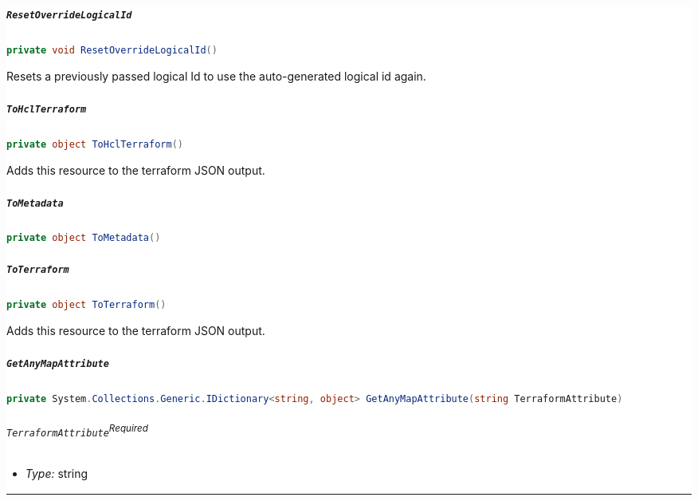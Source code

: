 ##### `ResetOverrideLogicalId` <a name="ResetOverrideLogicalId" id="rhizo-co-terraform-provider-oci.dataOciCoreIpsecConnectionTunnelError.DataOciCoreIpsecConnectionTunnelError.resetOverrideLogicalId"></a>

```csharp
private void ResetOverrideLogicalId()
```

Resets a previously passed logical Id to use the auto-generated logical id again.

##### `ToHclTerraform` <a name="ToHclTerraform" id="rhizo-co-terraform-provider-oci.dataOciCoreIpsecConnectionTunnelError.DataOciCoreIpsecConnectionTunnelError.toHclTerraform"></a>

```csharp
private object ToHclTerraform()
```

Adds this resource to the terraform JSON output.

##### `ToMetadata` <a name="ToMetadata" id="rhizo-co-terraform-provider-oci.dataOciCoreIpsecConnectionTunnelError.DataOciCoreIpsecConnectionTunnelError.toMetadata"></a>

```csharp
private object ToMetadata()
```

##### `ToTerraform` <a name="ToTerraform" id="rhizo-co-terraform-provider-oci.dataOciCoreIpsecConnectionTunnelError.DataOciCoreIpsecConnectionTunnelError.toTerraform"></a>

```csharp
private object ToTerraform()
```

Adds this resource to the terraform JSON output.

##### `GetAnyMapAttribute` <a name="GetAnyMapAttribute" id="rhizo-co-terraform-provider-oci.dataOciCoreIpsecConnectionTunnelError.DataOciCoreIpsecConnectionTunnelError.getAnyMapAttribute"></a>

```csharp
private System.Collections.Generic.IDictionary<string, object> GetAnyMapAttribute(string TerraformAttribute)
```

###### `TerraformAttribute`<sup>Required</sup> <a name="TerraformAttribute" id="rhizo-co-terraform-provider-oci.dataOciCoreIpsecConnectionTunnelError.DataOciCoreIpsecConnectionTunnelError.getAnyMapAttribute.parameter.terraformAttribute"></a>

- *Type:* string

---